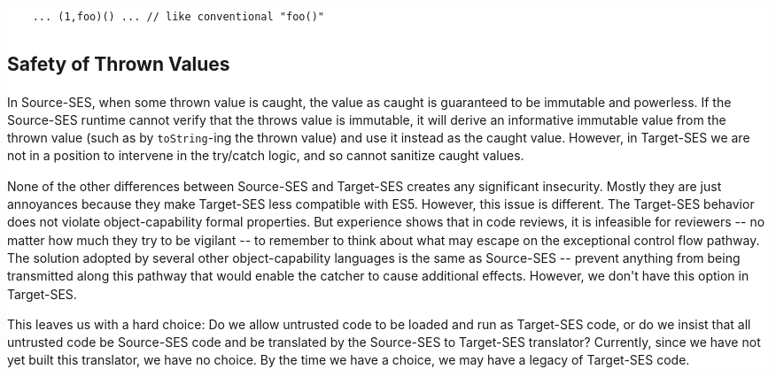 ```
    ... (1,foo)() ... // like conventional "foo()"
```

## Safety of Thrown Values ##


In Source-SES, when some thrown value is caught, the value as caught is guaranteed to be immutable and powerless. If the Source-SES runtime cannot verify that the throws value is immutable, it will derive an informative immutable value from the thrown value (such as by `toString`-ing the thrown value) and use it instead as the caught value. However, in Target-SES we are not in a position to intervene in the try/catch logic, and so cannot sanitize caught values.

None of the other differences between Source-SES and Target-SES creates any significant insecurity. Mostly they are just annoyances because they make Target-SES less compatible with ES5. However, this issue is different. The Target-SES behavior does not violate object-capability formal properties. But experience shows that in code reviews, it is infeasible for reviewers -- no matter how much they try to be vigilant -- to remember to think about what may escape on the exceptional control flow pathway. The solution adopted by several other object-capability languages is the same as Source-SES -- prevent anything from being transmitted along this pathway that would enable the catcher to cause additional effects. However, we don't have this option in Target-SES.

This leaves us with a hard choice: Do we allow untrusted code to be loaded and run as Target-SES code, or do we insist that all untrusted code be Source-SES code and be translated by the Source-SES to Target-SES translator? Currently, since we have not yet built this translator, we have no choice. By the time we have a choice, we may have a legacy of Target-SES code.